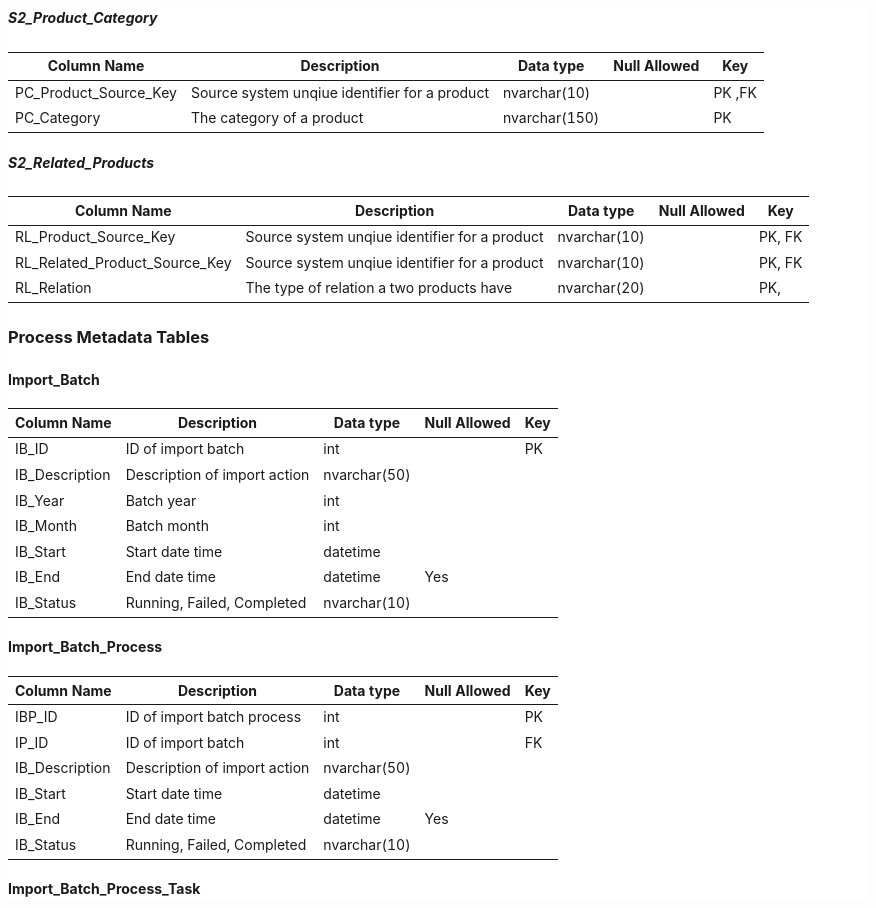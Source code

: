 ##### S2_Product_Category

| **Column Name**       | **Description**                               | **Data type** | **Null Allowed** | **Key** |
| --------------------- | --------------------------------------------- | ------------- | ---------------- | ------- |
| PC_Product_Source_Key | Source system unqiue identifier for a product | nvarchar(10)  |                  | PK ,FK  |
| PC_Category           | The category of a product                     | nvarchar(150) |                  | PK      |

##### S2_Related_Products

| **Column Name**               | **Description**                               | **Data type** | **Null Allowed** | **Key** |
| ----------------------------- | --------------------------------------------- | ------------- | ---------------- | ------- |
| RL_Product_Source_Key         | Source system unqiue identifier for a product | nvarchar(10)  |                  | PK, FK  |
| RL_Related_Product_Source_Key | Source system unqiue identifier for a product | nvarchar(10)  |                  | PK, FK  |
| RL_Relation                   | The type of relation a two products have      | nvarchar(20)  |                  | PK,     |

### Process Metadata Tables

#### Import_Batch

| **Column Name** | **Description**              | **Data type** | **Null Allowed** | **Key** |
| --------------- | ---------------------------- | ------------- | ---------------- | ------- |
| IB_ID           | ID of import batch           | int           |                  | PK      |
| IB_Description  | Description of import action | nvarchar(50)  |                  |         |
| IB_Year         | Batch year                   | int           |                  |         |
| IB_Month        | Batch month                  | int           |                  |         |
| IB_Start        | Start date time              | datetime      |                  |         |
| IB_End          | End date time                | datetime      | Yes              |         |
| IB_Status       | Running, Failed, Completed   | nvarchar(10)  |                  |         |

#### Import_Batch_Process

| **Column Name** | **Description**              | **Data type** | **Null Allowed** | **Key** |
| --------------- | ---------------------------- | ------------- | ---------------- | ------- |
| IBP_ID          | ID of import batch process   | int           |                  | PK      |
| IP_ID           | ID of import batch           | int           |                  | FK      |
| IB_Description  | Description of import action | nvarchar(50)  |                  |         |
| IB_Start        | Start date time              | datetime      |                  |         |
| IB_End          | End date time                | datetime      | Yes              |         |
| IB_Status       | Running, Failed, Completed   | nvarchar(10)  |                  |         |

#### Import_Batch_Process_Task
